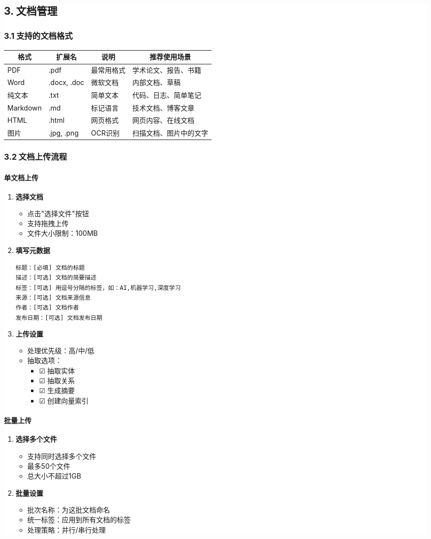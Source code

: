 ## 3. 文档管理

### 3.1 支持的文档格式

| 格式 | 扩展名 | 说明 | 推荐使用场景 |
|------|--------|------|-------------|
| PDF | .pdf | 最常用格式 | 学术论文、报告、书籍 |
| Word | .docx, .doc | 微软文档 | 内部文档、草稿 |
| 纯文本 | .txt | 简单文本 | 代码、日志、简单笔记 |
| Markdown | .md | 标记语言 | 技术文档、博客文章 |
| HTML | .html | 网页格式 | 网页内容、在线文档 |
| 图片 | .jpg, .png | OCR识别 | 扫描文档、图片中的文字 |

### 3.2 文档上传流程

#### 单文档上传

1. **选择文档**
   - 点击"选择文件"按钮
   - 支持拖拽上传
   - 文件大小限制：100MB

2. **填写元数据**
   ```
   标题：[必填] 文档的标题
   描述：[可选] 文档的简要描述
   标签：[可选] 用逗号分隔的标签，如：AI,机器学习,深度学习
   来源：[可选] 文档来源信息
   作者：[可选] 文档作者
   发布日期：[可选] 文档发布日期
   ```

3. **上传设置**
   - 处理优先级：高/中/低
   - 抽取选项：
     - ☑ 抽取实体
     - ☑ 抽取关系
     - ☑ 生成摘要
     - ☑ 创建向量索引

#### 批量上传

1. **选择多个文件**
   - 支持同时选择多个文件
   - 最多50个文件
   - 总大小不超过1GB

2. **批量设置**
   - 批次名称：为这批文档命名
   - 统一标签：应用到所有文档的标签
   - 处理策略：并行/串行处理
